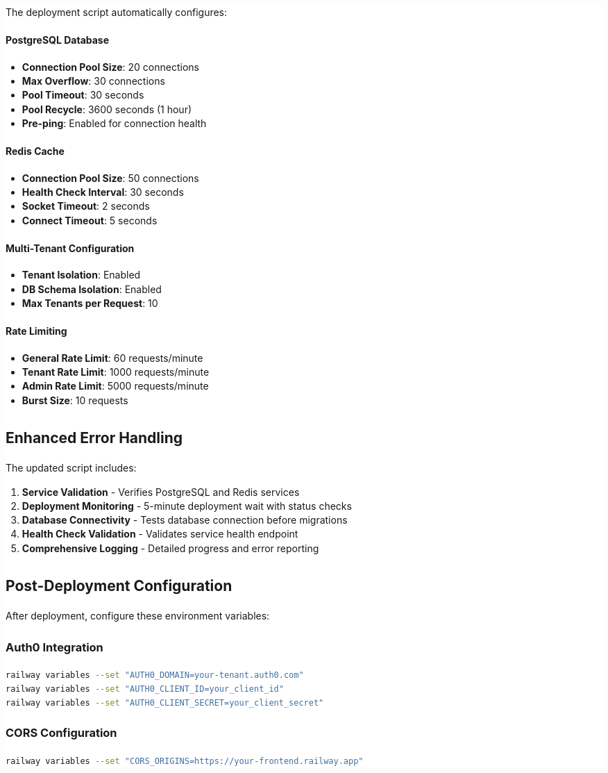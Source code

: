 The deployment script automatically configures:

#### PostgreSQL Database
- **Connection Pool Size**: 20 connections
- **Max Overflow**: 30 connections  
- **Pool Timeout**: 30 seconds
- **Pool Recycle**: 3600 seconds (1 hour)
- **Pre-ping**: Enabled for connection health

#### Redis Cache
- **Connection Pool Size**: 50 connections
- **Health Check Interval**: 30 seconds
- **Socket Timeout**: 2 seconds
- **Connect Timeout**: 5 seconds

#### Multi-Tenant Configuration
- **Tenant Isolation**: Enabled
- **DB Schema Isolation**: Enabled
- **Max Tenants per Request**: 10

#### Rate Limiting
- **General Rate Limit**: 60 requests/minute
- **Tenant Rate Limit**: 1000 requests/minute
- **Admin Rate Limit**: 5000 requests/minute
- **Burst Size**: 10 requests

## Enhanced Error Handling

The updated script includes:

1. **Service Validation** - Verifies PostgreSQL and Redis services
2. **Deployment Monitoring** - 5-minute deployment wait with status checks
3. **Database Connectivity** - Tests database connection before migrations
4. **Health Check Validation** - Validates service health endpoint
5. **Comprehensive Logging** - Detailed progress and error reporting

## Post-Deployment Configuration

After deployment, configure these environment variables:

### Auth0 Integration
```bash
railway variables --set "AUTH0_DOMAIN=your-tenant.auth0.com"
railway variables --set "AUTH0_CLIENT_ID=your_client_id"
railway variables --set "AUTH0_CLIENT_SECRET=your_client_secret"
```

### CORS Configuration
```bash
railway variables --set "CORS_ORIGINS=https://your-frontend.railway.app"
```
